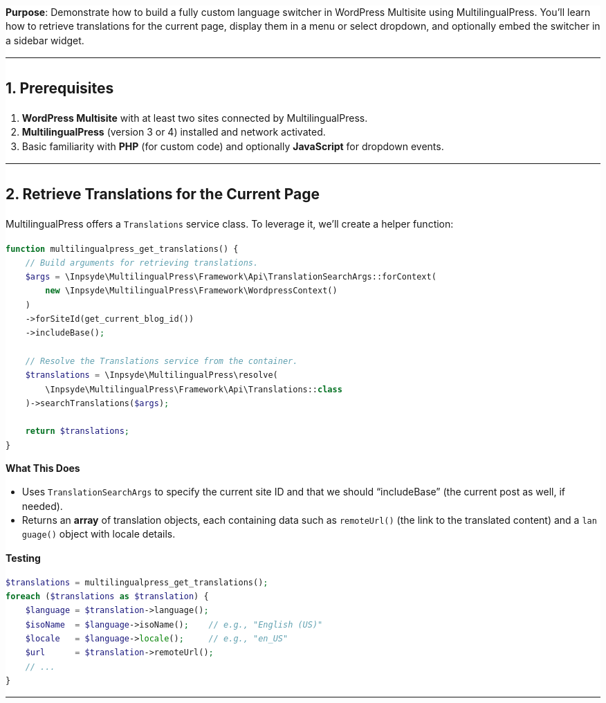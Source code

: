 **Purpose**: Demonstrate how to build a fully custom language switcher in WordPress Multisite using MultilingualPress. You’ll learn how to retrieve translations for the current page, display them in a menu or select dropdown, and optionally embed the switcher in a sidebar widget.

---

## 1. Prerequisites

1. **WordPress Multisite** with at least two sites connected by MultilingualPress.
2. **MultilingualPress** (version 3 or 4) installed and network activated.
3. Basic familiarity with **PHP** (for custom code) and optionally **JavaScript** for dropdown events.

---

## 2. Retrieve Translations for the Current Page

MultilingualPress offers a `Translations` service class. To leverage it, we’ll create a helper function:

```php
function multilingualpress_get_translations() {
    // Build arguments for retrieving translations.
    $args = \Inpsyde\MultilingualPress\Framework\Api\TranslationSearchArgs::forContext(
        new \Inpsyde\MultilingualPress\Framework\WordpressContext()
    )
    ->forSiteId(get_current_blog_id())
    ->includeBase();

    // Resolve the Translations service from the container.
    $translations = \Inpsyde\MultilingualPress\resolve(
        \Inpsyde\MultilingualPress\Framework\Api\Translations::class
    )->searchTranslations($args);

    return $translations;
}
```

**What This Does**

- Uses `TranslationSearchArgs` to specify the current site ID and that we should “includeBase” (the current post as well, if needed).
- Returns an **array** of translation objects, each containing data such as `remoteUrl()` (the link to the translated content) and a `language()` object with locale details.

**Testing**

```php
$translations = multilingualpress_get_translations();
foreach ($translations as $translation) {
    $language = $translation->language();
    $isoName  = $language->isoName();    // e.g., "English (US)"
    $locale   = $language->locale();     // e.g., "en_US"
    $url      = $translation->remoteUrl(); 
    // ...
}
```

---